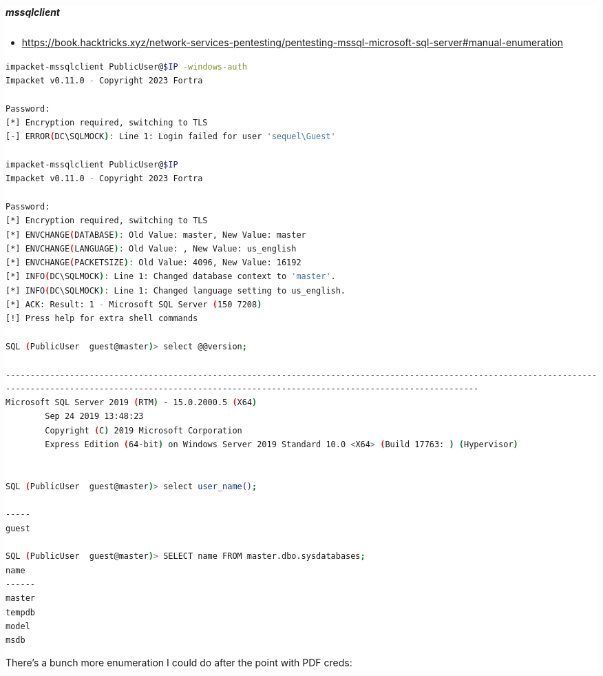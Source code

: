 ##### mssqlclient
* https://book.hacktricks.xyz/network-services-pentesting/pentesting-mssql-microsoft-sql-server#manual-enumeration

```bash
impacket-mssqlclient PublicUser@$IP -windows-auth
Impacket v0.11.0 - Copyright 2023 Fortra

Password:
[*] Encryption required, switching to TLS
[-] ERROR(DC\SQLMOCK): Line 1: Login failed for user 'sequel\Guest'

impacket-mssqlclient PublicUser@$IP
Impacket v0.11.0 - Copyright 2023 Fortra

Password:
[*] Encryption required, switching to TLS
[*] ENVCHANGE(DATABASE): Old Value: master, New Value: master
[*] ENVCHANGE(LANGUAGE): Old Value: , New Value: us_english
[*] ENVCHANGE(PACKETSIZE): Old Value: 4096, New Value: 16192
[*] INFO(DC\SQLMOCK): Line 1: Changed database context to 'master'.
[*] INFO(DC\SQLMOCK): Line 1: Changed language setting to us_english.
[*] ACK: Result: 1 - Microsoft SQL Server (150 7208) 
[!] Press help for extra shell commands

SQL (PublicUser  guest@master)> select @@version;
                                                                                                                                                                                                                           
------------------------------------------------------------------------------------------------------------------------------------------------------------------------------------------------------------------------   
Microsoft SQL Server 2019 (RTM) - 15.0.2000.5 (X64) 
        Sep 24 2019 13:48:23 
        Copyright (C) 2019 Microsoft Corporation
        Express Edition (64-bit) on Windows Server 2019 Standard 10.0 <X64> (Build 17763: ) (Hypervisor)
   

SQL (PublicUser  guest@master)> select user_name();
        
-----   
guest   

SQL (PublicUser  guest@master)> SELECT name FROM master.dbo.sysdatabases;
name     
------   
master   
tempdb   
model    
msdb 
```

There’s a bunch more enumeration I could do after the point with PDF creds:

